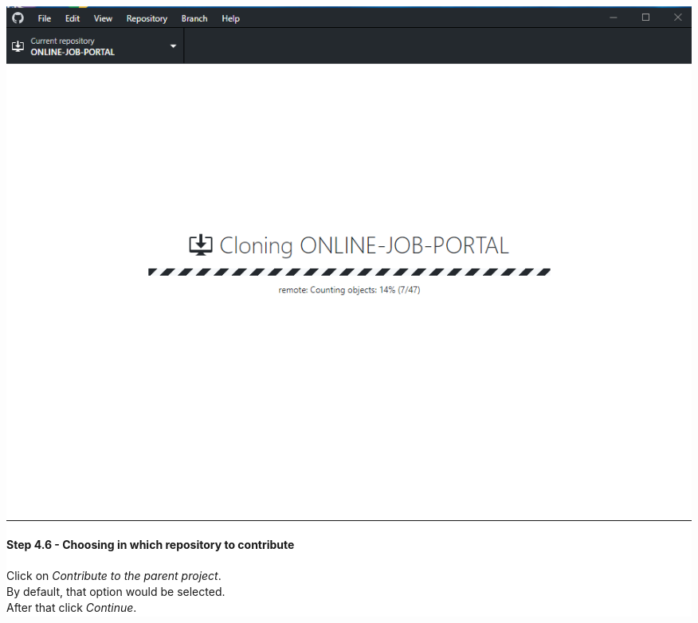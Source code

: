 ![Github](img/17.png)

<br>

<hr>

#### Step 4.6 - Choosing in which repository to contribute

Click on _Contribute to the parent project_.<br>
By default, that option would be selected. <br>
After that click _Continue_.
